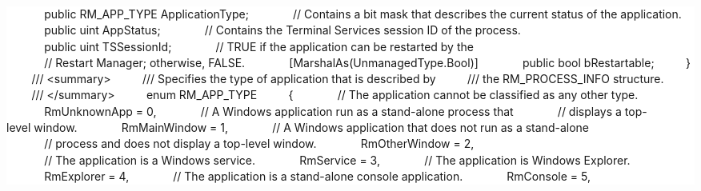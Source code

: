&nbsp;&nbsp;&nbsp;&nbsp;&nbsp;&nbsp;&nbsp;&nbsp;&nbsp;&nbsp;&nbsp;&nbsp;<span class="cs__keyword">public</span>&nbsp;RM_APP_TYPE&nbsp;ApplicationType;&nbsp;
&nbsp;&nbsp;&nbsp;&nbsp;&nbsp;&nbsp;&nbsp;&nbsp;&nbsp;&nbsp;&nbsp;&nbsp;<span class="cs__com">//&nbsp;Contains&nbsp;a&nbsp;bit&nbsp;mask&nbsp;that&nbsp;describes&nbsp;the&nbsp;current&nbsp;status&nbsp;of&nbsp;the&nbsp;application.</span>&nbsp;
&nbsp;&nbsp;&nbsp;&nbsp;&nbsp;&nbsp;&nbsp;&nbsp;&nbsp;&nbsp;&nbsp;&nbsp;<span class="cs__keyword">public</span>&nbsp;<span class="cs__keyword">uint</span>&nbsp;AppStatus;&nbsp;
&nbsp;&nbsp;&nbsp;&nbsp;&nbsp;&nbsp;&nbsp;&nbsp;&nbsp;&nbsp;&nbsp;&nbsp;<span class="cs__com">//&nbsp;Contains&nbsp;the&nbsp;Terminal&nbsp;Services&nbsp;session&nbsp;ID&nbsp;of&nbsp;the&nbsp;process.</span>&nbsp;
&nbsp;&nbsp;&nbsp;&nbsp;&nbsp;&nbsp;&nbsp;&nbsp;&nbsp;&nbsp;&nbsp;&nbsp;<span class="cs__keyword">public</span>&nbsp;<span class="cs__keyword">uint</span>&nbsp;TSSessionId;&nbsp;
&nbsp;&nbsp;&nbsp;&nbsp;&nbsp;&nbsp;&nbsp;&nbsp;&nbsp;&nbsp;&nbsp;&nbsp;<span class="cs__com">//&nbsp;TRUE&nbsp;if&nbsp;the&nbsp;application&nbsp;can&nbsp;be&nbsp;restarted&nbsp;by&nbsp;the&nbsp;</span>&nbsp;
&nbsp;&nbsp;&nbsp;&nbsp;&nbsp;&nbsp;&nbsp;&nbsp;&nbsp;&nbsp;&nbsp;&nbsp;<span class="cs__com">//&nbsp;Restart&nbsp;Manager;&nbsp;otherwise,&nbsp;FALSE.</span>&nbsp;
&nbsp;&nbsp;&nbsp;&nbsp;&nbsp;&nbsp;&nbsp;&nbsp;&nbsp;&nbsp;&nbsp;&nbsp;[MarshalAs(UnmanagedType.Bool)]&nbsp;
&nbsp;&nbsp;&nbsp;&nbsp;&nbsp;&nbsp;&nbsp;&nbsp;&nbsp;&nbsp;&nbsp;&nbsp;<span class="cs__keyword">public</span>&nbsp;<span class="cs__keyword">bool</span>&nbsp;bRestartable;&nbsp;
&nbsp;&nbsp;&nbsp;&nbsp;&nbsp;&nbsp;&nbsp;&nbsp;}&nbsp;
&nbsp;&nbsp;&nbsp;&nbsp;&nbsp;&nbsp;&nbsp;&nbsp;<span class="cs__com">///&nbsp;&lt;summary&gt;</span>&nbsp;
&nbsp;&nbsp;&nbsp;&nbsp;&nbsp;&nbsp;&nbsp;&nbsp;<span class="cs__com">///&nbsp;Specifies&nbsp;the&nbsp;type&nbsp;of&nbsp;application&nbsp;that&nbsp;is&nbsp;described&nbsp;by</span>&nbsp;
&nbsp;&nbsp;&nbsp;&nbsp;&nbsp;&nbsp;&nbsp;&nbsp;<span class="cs__com">///&nbsp;the&nbsp;RM_PROCESS_INFO&nbsp;structure.</span>&nbsp;
&nbsp;&nbsp;&nbsp;&nbsp;&nbsp;&nbsp;&nbsp;&nbsp;<span class="cs__com">///&nbsp;&lt;/summary&gt;</span>&nbsp;
&nbsp;&nbsp;&nbsp;&nbsp;&nbsp;&nbsp;&nbsp;&nbsp;<span class="cs__keyword">enum</span>&nbsp;RM_APP_TYPE&nbsp;
&nbsp;&nbsp;&nbsp;&nbsp;&nbsp;&nbsp;&nbsp;&nbsp;{&nbsp;
&nbsp;&nbsp;&nbsp;&nbsp;&nbsp;&nbsp;&nbsp;&nbsp;&nbsp;&nbsp;&nbsp;&nbsp;<span class="cs__com">//&nbsp;The&nbsp;application&nbsp;cannot&nbsp;be&nbsp;classified&nbsp;as&nbsp;any&nbsp;other&nbsp;type.</span>&nbsp;
&nbsp;&nbsp;&nbsp;&nbsp;&nbsp;&nbsp;&nbsp;&nbsp;&nbsp;&nbsp;&nbsp;&nbsp;RmUnknownApp&nbsp;=&nbsp;<span class="cs__number">0</span>,&nbsp;
&nbsp;&nbsp;&nbsp;&nbsp;&nbsp;&nbsp;&nbsp;&nbsp;&nbsp;&nbsp;&nbsp;&nbsp;<span class="cs__com">//&nbsp;A&nbsp;Windows&nbsp;application&nbsp;run&nbsp;as&nbsp;a&nbsp;stand-alone&nbsp;process&nbsp;that</span>&nbsp;
&nbsp;&nbsp;&nbsp;&nbsp;&nbsp;&nbsp;&nbsp;&nbsp;&nbsp;&nbsp;&nbsp;&nbsp;<span class="cs__com">//&nbsp;displays&nbsp;a&nbsp;top-level&nbsp;window.</span>&nbsp;
&nbsp;&nbsp;&nbsp;&nbsp;&nbsp;&nbsp;&nbsp;&nbsp;&nbsp;&nbsp;&nbsp;&nbsp;RmMainWindow&nbsp;=&nbsp;<span class="cs__number">1</span>,&nbsp;
&nbsp;&nbsp;&nbsp;&nbsp;&nbsp;&nbsp;&nbsp;&nbsp;&nbsp;&nbsp;&nbsp;&nbsp;<span class="cs__com">//&nbsp;A&nbsp;Windows&nbsp;application&nbsp;that&nbsp;does&nbsp;not&nbsp;run&nbsp;as&nbsp;a&nbsp;stand-alone</span>&nbsp;
&nbsp;&nbsp;&nbsp;&nbsp;&nbsp;&nbsp;&nbsp;&nbsp;&nbsp;&nbsp;&nbsp;&nbsp;<span class="cs__com">//&nbsp;process&nbsp;and&nbsp;does&nbsp;not&nbsp;display&nbsp;a&nbsp;top-level&nbsp;window.</span>&nbsp;
&nbsp;&nbsp;&nbsp;&nbsp;&nbsp;&nbsp;&nbsp;&nbsp;&nbsp;&nbsp;&nbsp;&nbsp;RmOtherWindow&nbsp;=&nbsp;<span class="cs__number">2</span>,&nbsp;
&nbsp;&nbsp;&nbsp;&nbsp;&nbsp;&nbsp;&nbsp;&nbsp;&nbsp;&nbsp;&nbsp;&nbsp;<span class="cs__com">//&nbsp;The&nbsp;application&nbsp;is&nbsp;a&nbsp;Windows&nbsp;service.</span>&nbsp;
&nbsp;&nbsp;&nbsp;&nbsp;&nbsp;&nbsp;&nbsp;&nbsp;&nbsp;&nbsp;&nbsp;&nbsp;RmService&nbsp;=&nbsp;<span class="cs__number">3</span>,&nbsp;
&nbsp;&nbsp;&nbsp;&nbsp;&nbsp;&nbsp;&nbsp;&nbsp;&nbsp;&nbsp;&nbsp;&nbsp;<span class="cs__com">//&nbsp;The&nbsp;application&nbsp;is&nbsp;Windows&nbsp;Explorer.</span>&nbsp;
&nbsp;&nbsp;&nbsp;&nbsp;&nbsp;&nbsp;&nbsp;&nbsp;&nbsp;&nbsp;&nbsp;&nbsp;RmExplorer&nbsp;=&nbsp;<span class="cs__number">4</span>,&nbsp;
&nbsp;&nbsp;&nbsp;&nbsp;&nbsp;&nbsp;&nbsp;&nbsp;&nbsp;&nbsp;&nbsp;&nbsp;<span class="cs__com">//&nbsp;The&nbsp;application&nbsp;is&nbsp;a&nbsp;stand-alone&nbsp;console&nbsp;application.</span>&nbsp;
&nbsp;&nbsp;&nbsp;&nbsp;&nbsp;&nbsp;&nbsp;&nbsp;&nbsp;&nbsp;&nbsp;&nbsp;RmConsole&nbsp;=&nbsp;<span class="cs__number">5</span>,&nbsp;